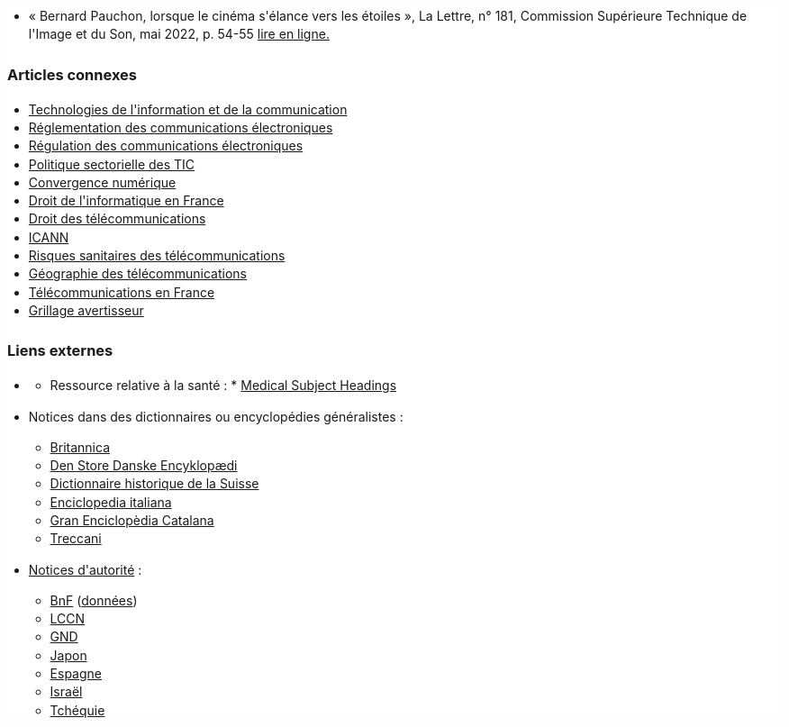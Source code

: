   * « Bernard Pauchon, lorsque le cinéma s'élance vers les étoiles », La Lettre, n° 181, Commission Supérieure Technique de l'Image et du Son, mai 2022, p. 54-55 [lire en ligne.](https://www.cst.fr/wp-content/uploads/2022/05/Lettre-181-BD.pdf)

### Articles connexes

  * [Technologies de l'information et de la communication](/wiki/Technologies_de_l%27information_et_de_la_communication "Technologies de l'information et de la communication")
  * [Réglementation des communications électroniques](/wiki/R%C3%A9glementation_des_communications_%C3%A9lectroniques "Réglementation des communications électroniques")
  * [Régulation des communications électroniques](/wiki/R%C3%A9gulation_des_communications_%C3%A9lectroniques "Régulation des communications électroniques")
  * [Politique sectorielle des TIC](/wiki/Politique_sectorielle_des_TIC "Politique sectorielle des TIC")
  * [Convergence numérique](/wiki/Convergence_num%C3%A9rique "Convergence numérique")
  * [Droit de l'informatique en France](/wiki/Droit_de_l%27informatique_en_France "Droit de l'informatique en France")
  * [Droit des télécommunications](/wiki/Droit_des_t%C3%A9l%C3%A9communications "Droit des télécommunications")
  * [ICANN](/wiki/Internet_Corporation_for_Assigned_Names_and_Numbers "Internet Corporation for Assigned Names and Numbers")
  * [Risques sanitaires des télécommunications](/wiki/Risques_sanitaires_des_t%C3%A9l%C3%A9communications "Risques sanitaires des télécommunications")
  * [Géographie des télécommunications](/wiki/G%C3%A9ographie_des_t%C3%A9l%C3%A9communications "Géographie des télécommunications")
  * [Télécommunications en France](/wiki/T%C3%A9l%C3%A9communications_en_France "Télécommunications en France")
  * [Grillage avertisseur](/wiki/Grillage_avertisseur "Grillage avertisseur")

### Liens externes

  *   * Ressource relative à la santé[](https://www.wikidata.org/wiki/Q418?uselang=fr#identifiers "Voir et modifier les données sur Wikidata") : 
    * [Medical Subject Headings](https://meshb.nlm.nih.gov/record/ui?ui=D013685)
  * Notices dans des dictionnaires ou encyclopédies généralistes[](https://www.wikidata.org/wiki/Q418?uselang=fr#identifiers "Voir et modifier les données sur Wikidata") : 
    * [Britannica](https://www.britannica.com/technology/telecommunication)
    * [Den Store Danske Encyklopædi](https://denstoredanske.lex.dk//telekommunikation/)
    * [Dictionnaire historique de la Suisse](http://www.hls-dhs-dss.ch/textes/f/F010474.php)
    * [Enciclopedia italiana](https://www.treccani.it/enciclopedia/telecomunicazioni_\(Enciclopedia-Italiana\)/)
    * [Gran Enciclopèdia Catalana](https://www.enciclopedia.cat/EC-GEC-0145285.xml)
    * [Treccani](http://www.treccani.it/enciclopedia/telecomunicazioni)

  * [Notices d'autorité](/wiki/Autorit%C3%A9_\(sciences_de_l%27information\) "Autorité \(sciences de l'information\)")[](https://www.wikidata.org/wiki/Q418?uselang=fr#identifiers "Voir et modifier les données sur Wikidata") : 
    * [BnF](https://catalogue.bnf.fr/ark:/12148/cb119335984) ([données](https://data.bnf.fr/ark:/12148/cb119335984))
    * [LCCN](http://id.loc.gov/authorities/sh85133270)
    * [GND](http://d-nb.info/gnd/4059360-5)
    * [Japon](https://id.ndl.go.jp/auth/ndlna/00561375)
    * [Espagne](http://catalogo.bne.es/uhtbin/authoritybrowse.cgi?action=display&authority_id=XX525038)
    * [Israël](http://olduli.nli.org.il/F/?func=find-b&local_base=NLX10&find_code=UID&request=987007565815105171)
    * [Tchéquie](http://aut.nkp.cz/ph116420)

